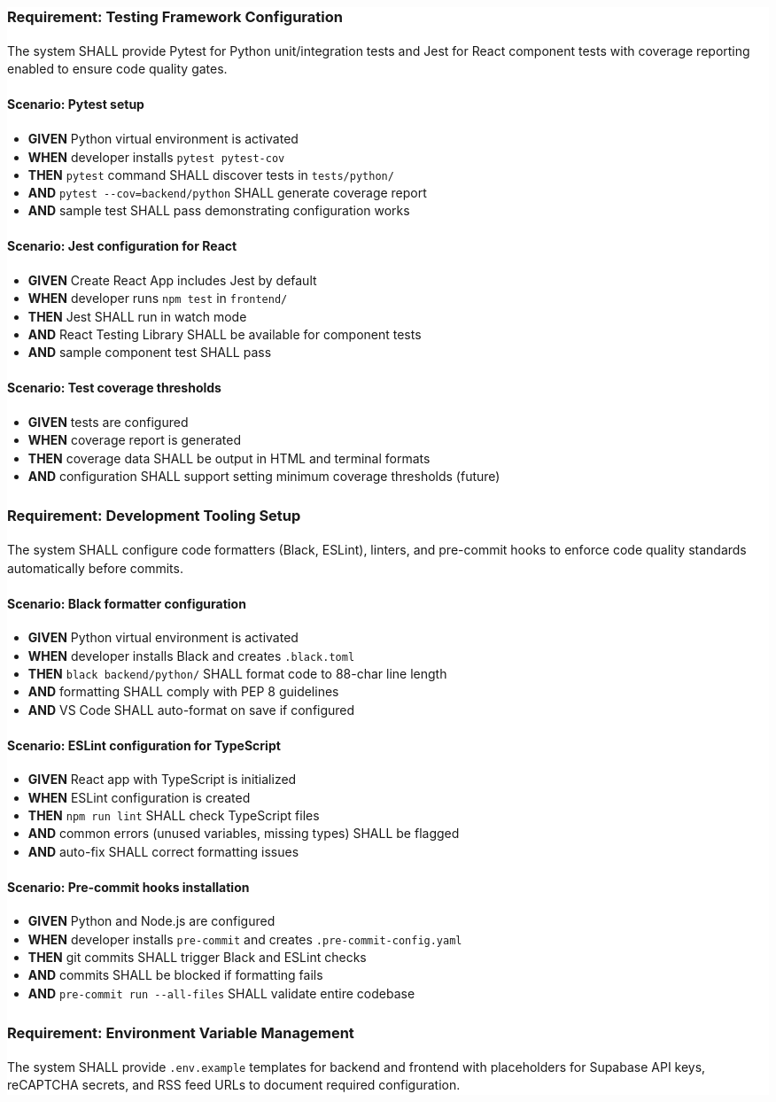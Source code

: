 ### Requirement: Testing Framework Configuration
The system SHALL provide Pytest for Python unit/integration tests and Jest for React component tests with coverage reporting enabled to ensure code quality gates.

#### Scenario: Pytest setup
- **GIVEN** Python virtual environment is activated
- **WHEN** developer installs `pytest pytest-cov`
- **THEN** `pytest` command SHALL discover tests in `tests/python/`
- **AND** `pytest --cov=backend/python` SHALL generate coverage report
- **AND** sample test SHALL pass demonstrating configuration works

#### Scenario: Jest configuration for React
- **GIVEN** Create React App includes Jest by default
- **WHEN** developer runs `npm test` in `frontend/`
- **THEN** Jest SHALL run in watch mode
- **AND** React Testing Library SHALL be available for component tests
- **AND** sample component test SHALL pass

#### Scenario: Test coverage thresholds
- **GIVEN** tests are configured
- **WHEN** coverage report is generated
- **THEN** coverage data SHALL be output in HTML and terminal formats
- **AND** configuration SHALL support setting minimum coverage thresholds (future)

### Requirement: Development Tooling Setup
The system SHALL configure code formatters (Black, ESLint), linters, and pre-commit hooks to enforce code quality standards automatically before commits.

#### Scenario: Black formatter configuration
- **GIVEN** Python virtual environment is activated
- **WHEN** developer installs Black and creates `.black.toml`
- **THEN** `black backend/python/` SHALL format code to 88-char line length
- **AND** formatting SHALL comply with PEP 8 guidelines
- **AND** VS Code SHALL auto-format on save if configured

#### Scenario: ESLint configuration for TypeScript
- **GIVEN** React app with TypeScript is initialized
- **WHEN** ESLint configuration is created
- **THEN** `npm run lint` SHALL check TypeScript files
- **AND** common errors (unused variables, missing types) SHALL be flagged
- **AND** auto-fix SHALL correct formatting issues

#### Scenario: Pre-commit hooks installation
- **GIVEN** Python and Node.js are configured
- **WHEN** developer installs `pre-commit` and creates `.pre-commit-config.yaml`
- **THEN** git commits SHALL trigger Black and ESLint checks
- **AND** commits SHALL be blocked if formatting fails
- **AND** `pre-commit run --all-files` SHALL validate entire codebase

### Requirement: Environment Variable Management
The system SHALL provide `.env.example` templates for backend and frontend with placeholders for Supabase API keys, reCAPTCHA secrets, and RSS feed URLs to document required configuration.
